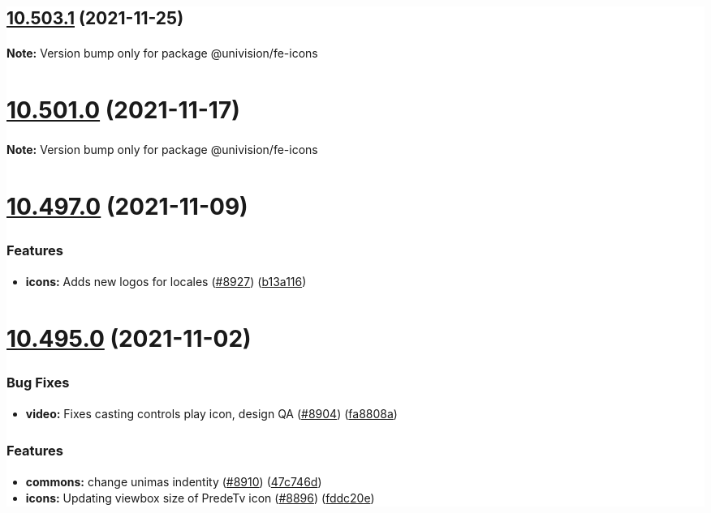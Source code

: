 



## [10.503.1](https://github.com/univision/univision-fe/compare/v10.503.0...v10.503.1) (2021-11-25)

**Note:** Version bump only for package @univision/fe-icons





# [10.501.0](https://github.com/univision/univision-fe/compare/v10.500.0...v10.501.0) (2021-11-17)

**Note:** Version bump only for package @univision/fe-icons





# [10.497.0](https://github.com/univision/univision-fe/compare/v10.496.0...v10.497.0) (2021-11-09)


### Features

* **icons:** Adds new logos for locales ([#8927](https://github.com/univision/univision-fe/issues/8927)) ([b13a116](https://github.com/univision/univision-fe/commit/b13a116fa985ccdac5bf7c2a022b5e0e284bb209))





# [10.495.0](https://github.com/univision/univision-fe/compare/v10.494.0...v10.495.0) (2021-11-02)


### Bug Fixes

* **video:** Fixes casting controls play icon, design QA ([#8904](https://github.com/univision/univision-fe/issues/8904)) ([fa8808a](https://github.com/univision/univision-fe/commit/fa8808a496809c2af83cc59d7c0dcbadcde15edc))


### Features

* **commons:** change unimas indentity ([#8910](https://github.com/univision/univision-fe/issues/8910)) ([47c746d](https://github.com/univision/univision-fe/commit/47c746d0b3325d40dbe19ce105d09c005ad3e9b1))
* **icons:** Updating viewbox size of PredeTv icon ([#8896](https://github.com/univision/univision-fe/issues/8896)) ([fddc20e](https://github.com/univision/univision-fe/commit/fddc20ea3c75c1f44e4bff578a98d0da39168ac1))

